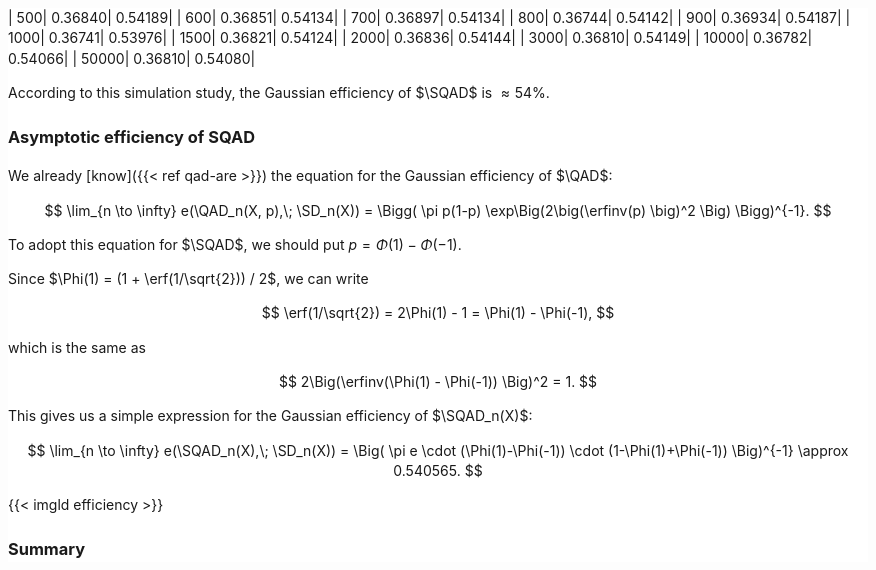 |   500| 0.36840|  0.54189|
|   600| 0.36851|  0.54134|
|   700| 0.36897|  0.54134|
|   800| 0.36744|  0.54142|
|   900| 0.36934|  0.54187|
|  1000| 0.36741|  0.53976|
|  1500| 0.36821|  0.54124|
|  2000| 0.36836|  0.54144|
|  3000| 0.36810|  0.54149|
| 10000| 0.36782|  0.54066|
| 50000| 0.36810|  0.54080|

According to this simulation study, the Gaussian efficiency of $\SQAD$ is $\approx 54\%$.

### Asymptotic efficiency of SQAD

We already [know]({{< ref qad-are >}}) the equation for the Gaussian efficiency of $\QAD$:

$$
\lim_{n \to \infty} e(\QAD_n(X, p),\; \SD_n(X)) =
  \Bigg( \pi p(1-p) \exp\Big(2\big(\erfinv(p) \big)^2 \Big) \Bigg)^{-1}.
$$

To adopt this equation for $\SQAD$, we should put $p = \Phi(1) - \Phi(-1)$.

Since $\Phi(1) = (1 + \erf(1/\sqrt{2})) / 2$, we can write

$$
\erf(1/\sqrt{2}) = 2\Phi(1) - 1 = \Phi(1) - \Phi(-1),
$$

which is the same as

$$
2\Big(\erfinv(\Phi(1) - \Phi(-1)) \Big)^2 = 1.
$$

This gives us a simple expression for the Gaussian efficiency of $\SQAD_n(X)$:

$$
\lim_{n \to \infty} e(\SQAD_n(X),\; \SD_n(X)) =
  \Big( \pi e \cdot (\Phi(1)-\Phi(-1)) \cdot (1-\Phi(1)+\Phi(-1)) \Big)^{-1}
  \approx 0.540565.
$$

{{< imgld efficiency >}}

### Summary
